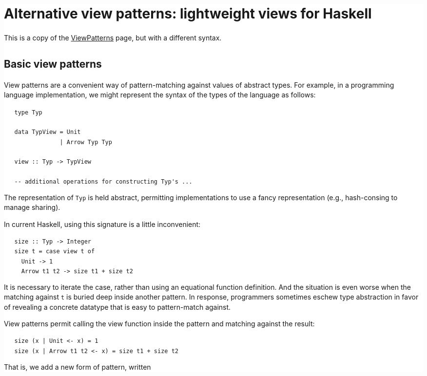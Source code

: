 # Alternative view patterns: lightweight views for Haskell



This is a copy of the [ViewPatterns](view-patterns) page, but with a different syntax.


## Basic view patterns



View patterns are a convenient way of pattern-matching against values of abstract types.  For example, in a programming language implementation, we might represent the syntax of the types of the language as follows:


```wiki
   type Typ
 
   data TypView = Unit
                | Arrow Typ Typ

   view :: Typ -> TypView

   -- additional operations for constructing Typ's ...
```


The representation of `Typ` is held abstract, permitting implementations to use a fancy representation (e.g., hash-consing to manage sharing).



In current Haskell, using this signature is a little inconvenient:


```wiki
   size :: Typ -> Integer
   size t = case view t of
     Unit -> 1
     Arrow t1 t2 -> size t1 + size t2
```


It is necessary to iterate the case, rather than using an equational function definition.  And the situation is even worse when the matching against `t` is buried deep inside another pattern.
In response, programmers sometimes eschew type abstraction in favor of revealing a concrete datatype that is easy to pattern-match against.



View patterns permit calling the view function inside the pattern and matching against the result:


```wiki
   size (x | Unit <- x) = 1
   size (x | Arrow t1 t2 <- x) = size t1 + size t2
```


That is, we add a new form of pattern, written 

